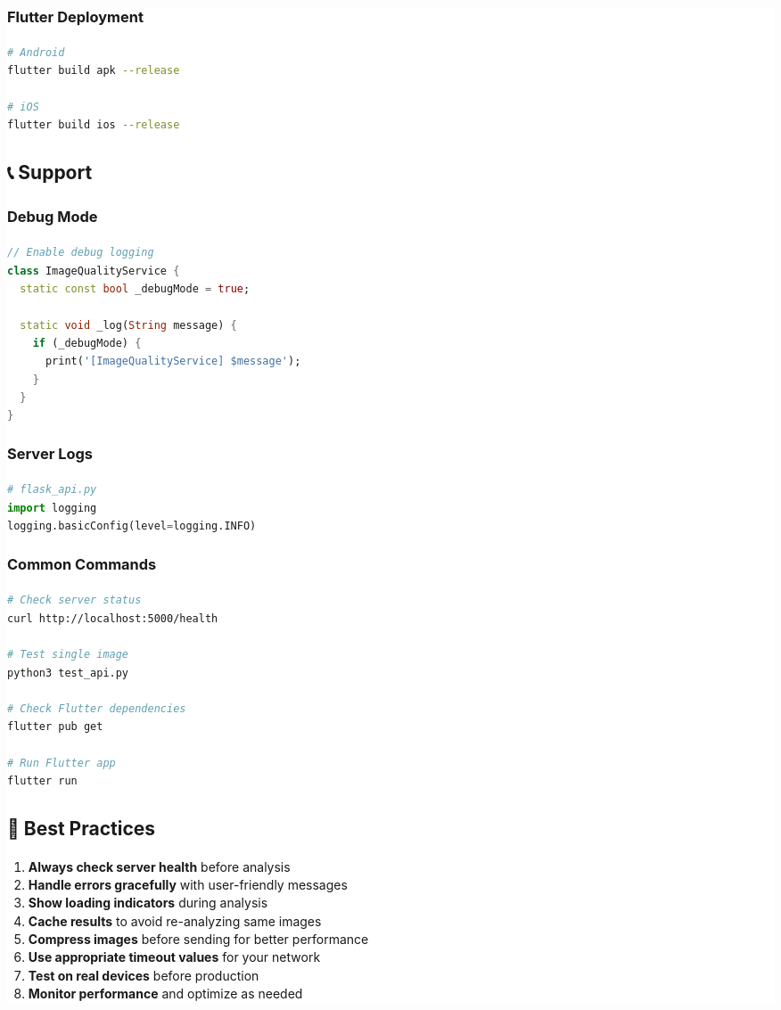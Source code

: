 ### Flutter Deployment
```bash
# Android
flutter build apk --release

# iOS
flutter build ios --release
```

## 📞 Support

### Debug Mode
```dart
// Enable debug logging
class ImageQualityService {
  static const bool _debugMode = true;
  
  static void _log(String message) {
    if (_debugMode) {
      print('[ImageQualityService] $message');
    }
  }
}
```

### Server Logs
```python
# flask_api.py
import logging
logging.basicConfig(level=logging.INFO)
```

### Common Commands
```bash
# Check server status
curl http://localhost:5000/health

# Test single image
python3 test_api.py

# Check Flutter dependencies
flutter pub get

# Run Flutter app
flutter run
```

## 🎯 Best Practices

1. **Always check server health** before analysis
2. **Handle errors gracefully** with user-friendly messages
3. **Show loading indicators** during analysis
4. **Cache results** to avoid re-analyzing same images
5. **Compress images** before sending for better performance
6. **Use appropriate timeout values** for your network
7. **Test on real devices** before production
8. **Monitor performance** and optimize as needed

